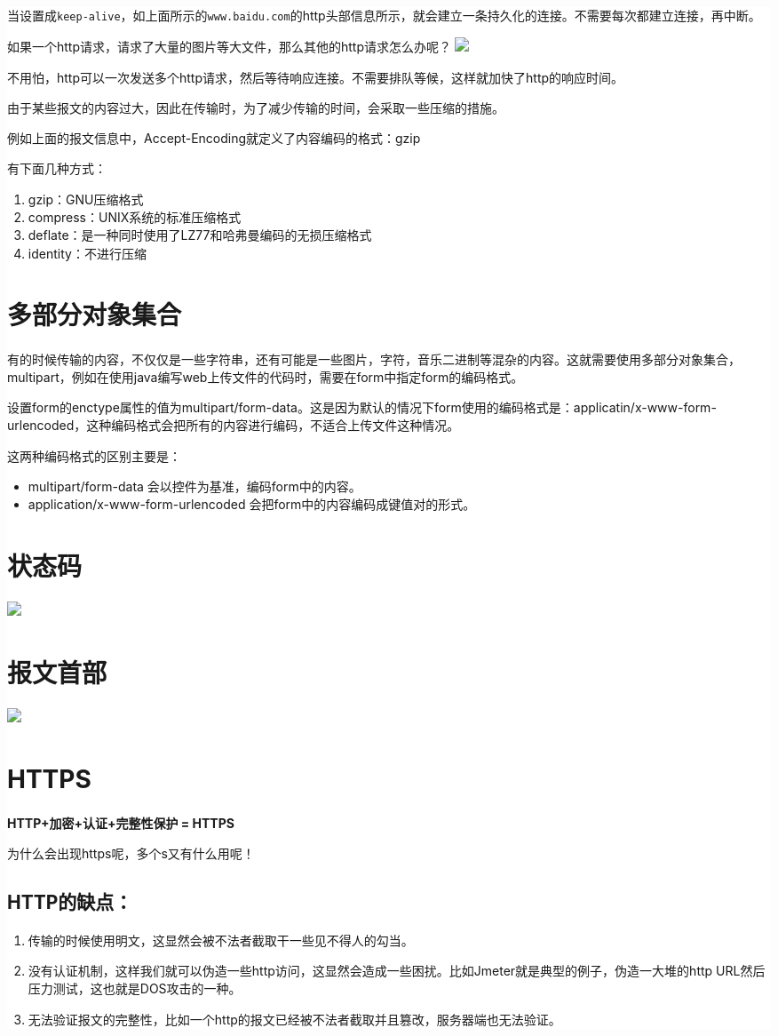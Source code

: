 
当设置成`keep-alive`，如上面所示的`www.baidu.com`的http头部信息所示，就会建立一条持久化的连接。不需要每次都建立连接，再中断。

如果一个http请求，请求了大量的图片等大文件，那么其他的http请求怎么办呢？
![](http://oov0wb0gl.bkt.clouddn.com/2017-05-21-14953519089722.png)

不用怕，http可以一次发送多个http请求，然后等待响应连接。不需要排队等候，这样就加快了http的响应时间。

由于某些报文的内容过大，因此在传输时，为了减少传输的时间，会采取一些压缩的措施。

例如上面的报文信息中，Accept-Encoding就定义了内容编码的格式：gzip

有下面几种方式：

1. gzip：GNU压缩格式
2. compress：UNIX系统的标准压缩格式
3. deflate：是一种同时使用了LZ77和哈弗曼编码的无损压缩格式
4. identity：不进行压缩

# 多部分对象集合
有的时候传输的内容，不仅仅是一些字符串，还有可能是一些图片，字符，音乐二进制等混杂的内容。这就需要使用多部分对象集合，multipart，例如在使用java编写web上传文件的代码时，需要在form中指定form的编码格式。

设置form的enctype属性的值为multipart/form-data。这是因为默认的情况下form使用的编码格式是：applicatin/x-www-form-urlencoded，这种编码格式会把所有的内容进行编码，不适合上传文件这种情况。

这两种编码格式的区别主要是：

* multipart/form-data 会以控件为基准，编码form中的内容。
* application/x-www-form-urlencoded 会把form中的内容编码成键值对的形式。


# 状态码
![](http://oov0wb0gl.bkt.clouddn.com/2017-05-21-14953552214248.jpg)


# 报文首部
![](http://oov0wb0gl.bkt.clouddn.com/2017-05-21-14953551700221.jpg)


# HTTPS
**HTTP+加密+认证+完整性保护 = HTTPS**

为什么会出现https呢，多个s又有什么用呢！

## HTTP的缺点：

1. 传输的时候使用明文，这显然会被不法者截取干一些见不得人的勾当。

2. 没有认证机制，这样我们就可以伪造一些http访问，这显然会造成一些困扰。比如Jmeter就是典型的例子，伪造一大堆的http URL然后压力测试，这也就是DOS攻击的一种。

3. 无法验证报文的完整性，比如一个http的报文已经被不法者截取并且篡改，服务器端也无法验证。
